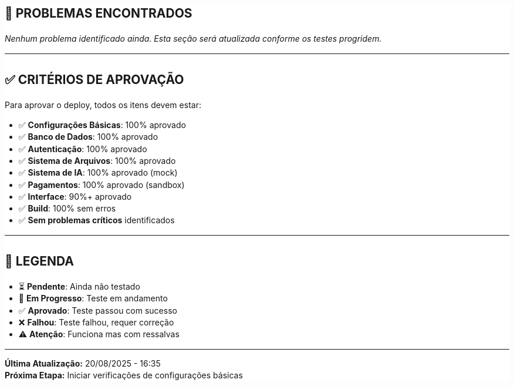 
## **🚨 PROBLEMAS ENCONTRADOS**

*Nenhum problema identificado ainda. Esta seção será atualizada conforme os testes progridem.*

---

## **✅ CRITÉRIOS DE APROVAÇÃO**

Para aprovar o deploy, todos os itens devem estar:
- ✅ **Configurações Básicas**: 100% aprovado
- ✅ **Banco de Dados**: 100% aprovado  
- ✅ **Autenticação**: 100% aprovado
- ✅ **Sistema de Arquivos**: 100% aprovado
- ✅ **Sistema de IA**: 100% aprovado (mock)
- ✅ **Pagamentos**: 100% aprovado (sandbox)
- ✅ **Interface**: 90%+ aprovado
- ✅ **Build**: 100% sem erros
- ✅ **Sem problemas críticos** identificados

---

## **📝 LEGENDA**

- ⏳ **Pendente**: Ainda não testado
- 🔄 **Em Progresso**: Teste em andamento
- ✅ **Aprovado**: Teste passou com sucesso
- ❌ **Falhou**: Teste falhou, requer correção
- ⚠️ **Atenção**: Funciona mas com ressalvas

---

**Última Atualização:** 20/08/2025 - 16:35  
**Próxima Etapa:** Iniciar verificações de configurações básicas